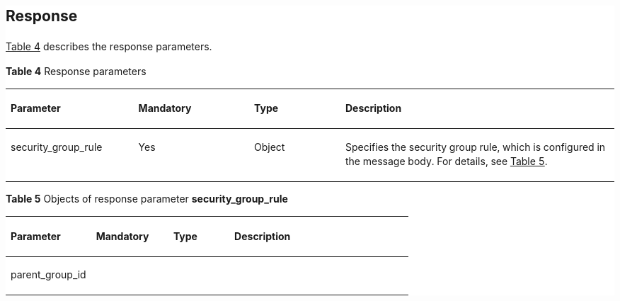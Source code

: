 ## Response<a name="en-us_topic_0057972667_section4080300"></a>

[Table 4](#en-us_topic_0057972667_table37057034)  describes the response parameters.

**Table  4**  Response parameters

<a name="en-us_topic_0057972667_table37057034"></a>
<table><thead align="left"><tr id="en-us_topic_0057972667_row15913018"><th class="cellrowborder" valign="top" width="21%" id="mcps1.2.5.1.1"><p id="p6740115110138"><a name="p6740115110138"></a><a name="p6740115110138"></a>Parameter</p>
</th>
<th class="cellrowborder" valign="top" width="19%" id="mcps1.2.5.1.2"><p id="p18721161611336"><a name="p18721161611336"></a><a name="p18721161611336"></a>Mandatory</p>
</th>
<th class="cellrowborder" valign="top" width="15%" id="mcps1.2.5.1.3"><p id="p12740205119137"><a name="p12740205119137"></a><a name="p12740205119137"></a>Type</p>
</th>
<th class="cellrowborder" valign="top" width="45%" id="mcps1.2.5.1.4"><p id="p10740195191319"><a name="p10740195191319"></a><a name="p10740195191319"></a>Description</p>
</th>
</tr>
</thead>
<tbody><tr id="en-us_topic_0057972667_row18911189"><td class="cellrowborder" valign="top" width="21%" headers="mcps1.2.5.1.1 "><p id="en-us_topic_0057972667_p55411339"><a name="en-us_topic_0057972667_p55411339"></a><a name="en-us_topic_0057972667_p55411339"></a>security_group_rule</p>
</td>
<td class="cellrowborder" valign="top" width="19%" headers="mcps1.2.5.1.2 "><p id="p127215168331"><a name="p127215168331"></a><a name="p127215168331"></a>Yes</p>
</td>
<td class="cellrowborder" valign="top" width="15%" headers="mcps1.2.5.1.3 "><p id="en-us_topic_0057972667_p59133445"><a name="en-us_topic_0057972667_p59133445"></a><a name="en-us_topic_0057972667_p59133445"></a>Object</p>
</td>
<td class="cellrowborder" valign="top" width="45%" headers="mcps1.2.5.1.4 "><p id="en-us_topic_0057972667_p18191719"><a name="en-us_topic_0057972667_p18191719"></a><a name="en-us_topic_0057972667_p18191719"></a>Specifies the security group rule, which is configured in the message body. For details, see <a href="#en-us_topic_0057972667_table64243102">Table 5</a>.</p>
</td>
</tr>
</tbody>
</table>

**Table  5**  Objects of response parameter  **security\_group\_rule**

<a name="en-us_topic_0057972667_table64243102"></a>
<table><thead align="left"><tr id="en-us_topic_0057972667_row4043462"><th class="cellrowborder" valign="top" width="21.21212121212121%" id="mcps1.2.5.1.1"><p id="p1714375414138"><a name="p1714375414138"></a><a name="p1714375414138"></a>Parameter</p>
</th>
<th class="cellrowborder" valign="top" width="19.191919191919194%" id="mcps1.2.5.1.2"><p id="p6517142119332"><a name="p6517142119332"></a><a name="p6517142119332"></a>Mandatory</p>
</th>
<th class="cellrowborder" valign="top" width="15.151515151515152%" id="mcps1.2.5.1.3"><p id="p16143195491314"><a name="p16143195491314"></a><a name="p16143195491314"></a>Type</p>
</th>
<th class="cellrowborder" valign="top" width="44.44444444444445%" id="mcps1.2.5.1.4"><p id="p1515835401311"><a name="p1515835401311"></a><a name="p1515835401311"></a>Description</p>
</th>
</tr>
</thead>
<tbody><tr id="en-us_topic_0057972667_row14620318"><td class="cellrowborder" valign="top" width="21.21212121212121%" headers="mcps1.2.5.1.1 "><p id="en-us_topic_0057972667_p43395070"><a name="en-us_topic_0057972667_p43395070"></a><a name="en-us_topic_0057972667_p43395070"></a>parent_group_id</p>
</td>